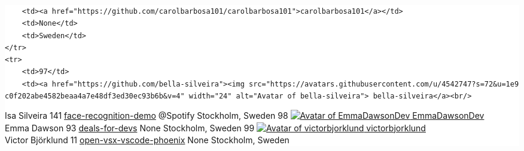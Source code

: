 		<td><a href="https://github.com/carolbarbosa101/carolbarbosa101">carolbarbosa101</a></td>
		<td>None</td>
		<td>Sweden</td>
	</tr>
	<tr>
		<td>97</td>
		<td><a href="https://github.com/bella-silveira"><img src="https://avatars.githubusercontent.com/u/4542747?s=72&u=1e9c0f202abe4582beaa4a7e48df3ed30ec93b6b&v=4" width="24" alt="Avatar of bella-silveira"> bella-silveira</a><br/>
Isa Silveira</td>
		<td>141</td>
		<td><a href="https://github.com/bella-silveira/face-recognition-demo">face-recognition-demo</a></td>
		<td>@Spotify</td>
		<td>Stockholm, Sweden</td>
	</tr>
	<tr>
		<td>98</td>
		<td><a href="https://github.com/EmmaDawsonDev"><img src="https://avatars.githubusercontent.com/u/57045550?s=72&u=1f89668be674f5cce7643c331a189225816a55b5&v=4" width="24" alt="Avatar of EmmaDawsonDev"> EmmaDawsonDev</a><br/>
Emma Dawson</td>
		<td>93</td>
		<td><a href="https://github.com/Learn-Build-Teach/deals-for-devs">deals-for-devs</a></td>
		<td>None</td>
		<td>Stockholm, Sweden</td>
	</tr>
	<tr>
		<td>99</td>
		<td><a href="https://github.com/victorbjorklund"><img src="https://avatars.githubusercontent.com/u/4668654?s=72&u=cd168906f09b22167169a1b948c0468ee3290383&v=4" width="24" alt="Avatar of victorbjorklund"> victorbjorklund</a><br/>
Victor Björklund</td>
		<td>11</td>
		<td><a href="https://github.com/victorbjorklund/open-vsx-vscode-phoenix">open-vsx-vscode-phoenix</a></td>
		<td>None</td>
		<td>Stockholm, Sweden</td>
	</tr>
</table>
